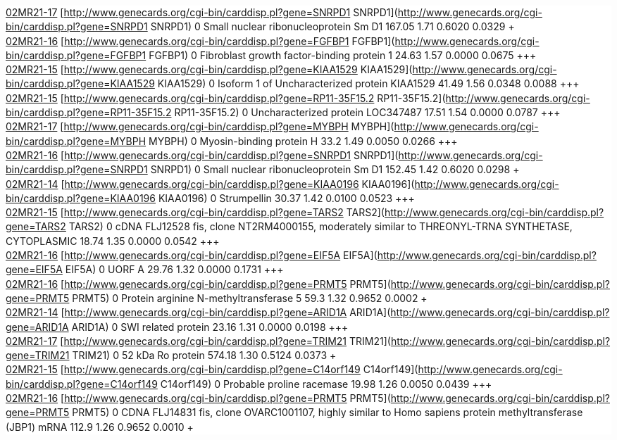   [02MR21-17](%LABKEY_PATHMAP_LINK{"741"}%)   [http://www.genecards.org/cgi-bin/carddisp.pl?gene=SNRPD1 SNRPD1](http://www.genecards.org/cgi-bin/carddisp.pl?gene=SNRPD1 SNRPD1)                                                       0        Small nuclear ribonucleoprotein Sm D1                                                                         167.05      1.71         0.6020     0.0329      \+     
  [02MR21-16](%LABKEY_PATHMAP_LINK{"740"}%)   [http://www.genecards.org/cgi-bin/carddisp.pl?gene=FGFBP1 FGFBP1](http://www.genecards.org/cgi-bin/carddisp.pl?gene=FGFBP1 FGFBP1)                                                       0        Fibroblast growth factor-binding protein 1                                                                    24.63       1.57         0.0000     0.0675      +++    
  [02MR21-15](%LABKEY_PATHMAP_LINK{"739"}%)   [http://www.genecards.org/cgi-bin/carddisp.pl?gene=KIAA1529 KIAA1529](http://www.genecards.org/cgi-bin/carddisp.pl?gene=KIAA1529 KIAA1529)                                               0        Isoform 1 of Uncharacterized protein KIAA1529                                                                 41.49       1.56         0.0348     0.0088      +++    
  [02MR21-15](%LABKEY_PATHMAP_LINK{"739"}%)   [http://www.genecards.org/cgi-bin/carddisp.pl?gene=RP11-35F15.2 RP11-35F15.2](http://www.genecards.org/cgi-bin/carddisp.pl?gene=RP11-35F15.2 RP11-35F15.2)                               0        Uncharacterized protein LOC347487                                                                             17.51       1.54         0.0000     0.0787      +++    
  [02MR21-17](%LABKEY_PATHMAP_LINK{"741"}%)   [http://www.genecards.org/cgi-bin/carddisp.pl?gene=MYBPH MYBPH](http://www.genecards.org/cgi-bin/carddisp.pl?gene=MYBPH MYBPH)                                                           0        Myosin-binding protein H                                                                                      33.2        1.49         0.0050     0.0266      +++    
  [02MR21-16](%LABKEY_PATHMAP_LINK{"740"}%)   [http://www.genecards.org/cgi-bin/carddisp.pl?gene=SNRPD1 SNRPD1](http://www.genecards.org/cgi-bin/carddisp.pl?gene=SNRPD1 SNRPD1)                                                       0        Small nuclear ribonucleoprotein Sm D1                                                                         152.45      1.42         0.6020     0.0298      \+     
  [02MR21-14](%LABKEY_PATHMAP_LINK{"738"}%)   [http://www.genecards.org/cgi-bin/carddisp.pl?gene=KIAA0196 KIAA0196](http://www.genecards.org/cgi-bin/carddisp.pl?gene=KIAA0196 KIAA0196)                                               0        Strumpellin                                                                                                   30.37       1.42         0.0100     0.0523      +++    
  [02MR21-15](%LABKEY_PATHMAP_LINK{"739"}%)   [http://www.genecards.org/cgi-bin/carddisp.pl?gene=TARS2 TARS2](http://www.genecards.org/cgi-bin/carddisp.pl?gene=TARS2 TARS2)                                                           0        cDNA FLJ12528 fis, clone NT2RM4000155, moderately similar to THREONYL-TRNA SYNTHETASE, CYTOPLASMIC            18.74       1.35         0.0000     0.0542      +++    
  [02MR21-16](%LABKEY_PATHMAP_LINK{"740"}%)   [http://www.genecards.org/cgi-bin/carddisp.pl?gene=EIF5A EIF5A](http://www.genecards.org/cgi-bin/carddisp.pl?gene=EIF5A EIF5A)                                                           0        UORF A                                                                                                        29.76       1.32         0.0000     0.1731      +++    
  [02MR21-16](%LABKEY_PATHMAP_LINK{"740"}%)   [http://www.genecards.org/cgi-bin/carddisp.pl?gene=PRMT5 PRMT5](http://www.genecards.org/cgi-bin/carddisp.pl?gene=PRMT5 PRMT5)                                                           0        Protein arginine N-methyltransferase 5                                                                        59.3        1.32         0.9652     0.0002      \+     
  [02MR21-14](%LABKEY_PATHMAP_LINK{"738"}%)   [http://www.genecards.org/cgi-bin/carddisp.pl?gene=ARID1A ARID1A](http://www.genecards.org/cgi-bin/carddisp.pl?gene=ARID1A ARID1A)                                                       0        SWI related protein                                                                                           23.16       1.31         0.0000     0.0198      +++    
  [02MR21-17](%LABKEY_PATHMAP_LINK{"741"}%)   [http://www.genecards.org/cgi-bin/carddisp.pl?gene=TRIM21 TRIM21](http://www.genecards.org/cgi-bin/carddisp.pl?gene=TRIM21 TRIM21)                                                       0        52 kDa Ro protein                                                                                             574.18      1.30         0.5124     0.0373      \+     
  [02MR21-15](%LABKEY_PATHMAP_LINK{"739"}%)   [http://www.genecards.org/cgi-bin/carddisp.pl?gene=C14orf149 C14orf149](http://www.genecards.org/cgi-bin/carddisp.pl?gene=C14orf149 C14orf149)                                           0        Probable proline racemase                                                                                     19.98       1.26         0.0050     0.0439      +++    
  [02MR21-16](%LABKEY_PATHMAP_LINK{"740"}%)   [http://www.genecards.org/cgi-bin/carddisp.pl?gene=PRMT5 PRMT5](http://www.genecards.org/cgi-bin/carddisp.pl?gene=PRMT5 PRMT5)                                                           0        CDNA FLJ14831 fis, clone OVARC1001107, highly similar to Homo sapiens protein methyltransferase (JBP1) mRNA   112.9       1.26         0.9652     0.0010      \+     